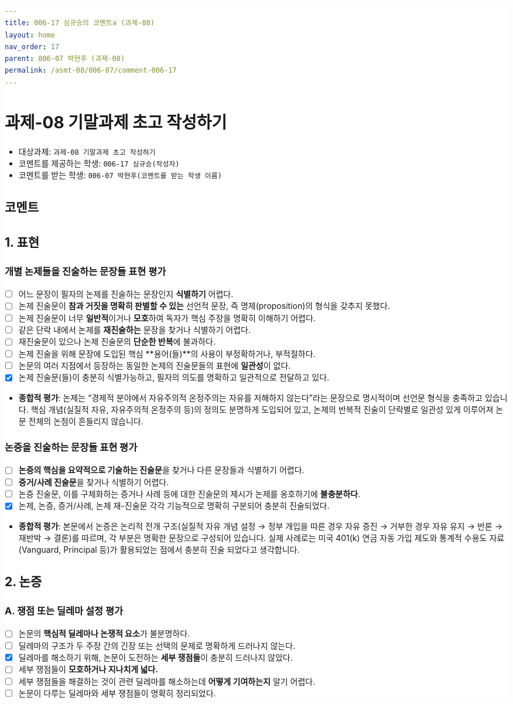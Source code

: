 ```yaml
---
title: 006-17 심규승의 코멘트a (과제-08) 
layout: home
nav_order: 17
parent: 006-07 박현후 (과제-08)
permalink: /asmt-08/006-07/comment-006-17
---
```


# 과제-08 기말과제 초고 작성하기

- 대상과제: `과제-08 기말과제 초고 작성하기`
- 코멘트를 제공하는 학생: `006-17 심규승(작성자)` 
- 코멘트를 받는 학생: `006-07 박현후(코멘트를 받는 학생 이름)` 

## 코멘트

## 1. 표현

### 개별 논제들을 진술하는 문장들 표현 평가
- [ ] 어느 문장이 필자의 논제를 진술하는 문장인지 **식별하기** 어렵다.
- [ ] 논제 진술문이 **참과 거짓을 명확히 판별할 수 있는** 선언적 문장, 즉 명제(proposition)의 형식을 갖추지 못했다.
- [ ] 논제 진술문이 너무 **일반적**이거나 **모호**하여 독자가 핵심 주장을 명확히 이해하기 어렵다.
- [ ] 같은 단락 내에서 논제를 **재진술하는** 문장을 찾거나 식별하기 어렵다.
- [ ] 재진술문이 있으나 논제 진술문의 **단순한 반복**에 불과하다.
- [ ] 논제 진술을 위해 문장에 도입된 핵심 **용어(들)**의 사용이 부정확하거나, 부적절하다.
- [ ] 논문의 여러 지점에서 등장하는 동일한 논제의 진술문들의 표현에 **일관성**이 없다. 
- [x] 논제 진술문(들)이 충분히 식별가능하고, 필자의 의도를 명확하고 일관적으로 전달하고 있다.

- **종합적 평가**: 
 논제는 “경제적 분야에서 자유주의적 온정주의는 자유를 저해하지 않는다”라는 문장으로 명시적이며 선언문 형식을 충족하고 있습니다. 핵심 개념(실질적 자유, 자유주의적 온정주의 등)의 정의도 분명하게 도입되어 있고, 논제의 반복적 진술이 단락별로 일관성 있게 이루어져 논문 전체의 논점이 흔들리지 않습니다.

### 논증을 진술하는 문장들 표현 평가
- [ ] **논증의 핵심을 요약적으로 기술하는 진술문**을 찾거나 다른 문장들과 식별하기 어렵다.
- [ ] **증거/사례 진술문**을 찾거나 식별하기 어렵다.
- [ ] 논증 진술문, 이를 구체화하는 증거나 사례 등에 대한 진술문의 제시가 논제를 옹호하기에 **불충분하다**.
- [x] 논제, 논증, 증거/사례, 논제 재-진술문 각각 기능적으로 명확히 구분되어 충분히 진술되었다.

- **종합적 평가**:
본문에서 논증은 논리적 전개 구조(실질적 자유 개념 설정 → 정부 개입을 따른 경우 자유 증진 → 거부한 경우 자유 유지 → 반론 → 재반박 → 결론)를 따르며, 각 부분은 명확한 문장으로 구성되어 있습니다. 실제 사례로는 미국 401(k) 연금 자동 가입 제도와 통계적 수용도 자료(Vanguard, Principal 등)가 활용되었는 점에서 충분히 진술 되었다고 생각합니다.
 

## 2. 논증

### A. 쟁점 또는 딜레마 설정 평가
- [ ] 논문의 **핵심적 딜레마나 논쟁적 요소**가 불분명하다. 
- [ ] 딜레마의 구조가 두 주장 간의 긴장 또는 선택의 문제로 명확하게 드러나지 않는다.    
- [x] 딜레마를 해소하기 위해, 논문이 도전하는 **세부 쟁점들**이 충분히 드러나지 않았다.  
- [ ] 세부 쟁점들이 **모호하거나 지나치게 넓다.**
- [ ] 세부 쟁점들을 해결하는 것이 관련 딜레마를 해소하는데 **어떻게 기여하는지** 알기 어렵다.
- [ ] 논문이 다루는 딜레마와 세부 쟁점들이 명확히 정리되었다.
